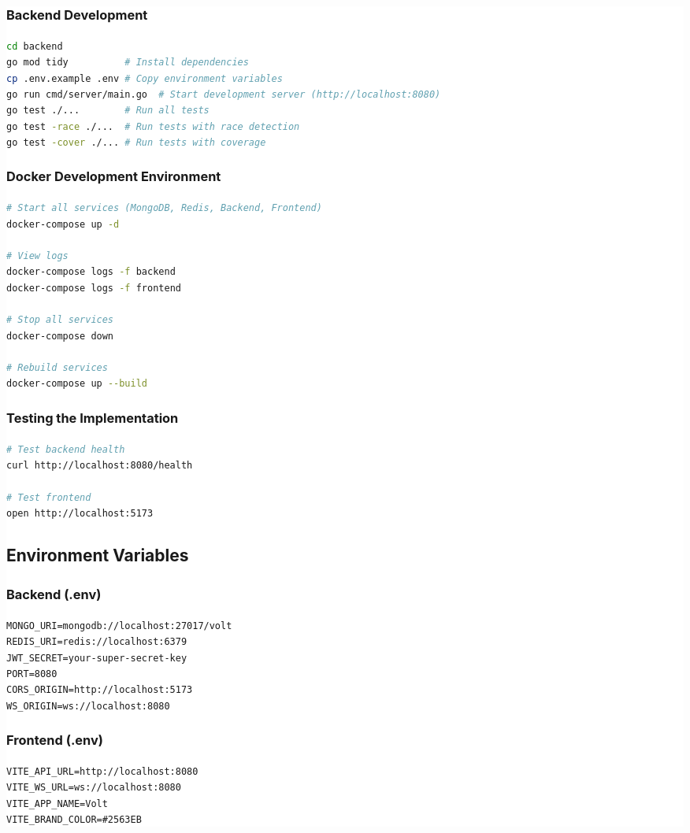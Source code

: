 ### Backend Development
```bash
cd backend
go mod tidy          # Install dependencies
cp .env.example .env # Copy environment variables
go run cmd/server/main.go  # Start development server (http://localhost:8080)
go test ./...        # Run all tests
go test -race ./...  # Run tests with race detection
go test -cover ./... # Run tests with coverage
```

### Docker Development Environment
```bash
# Start all services (MongoDB, Redis, Backend, Frontend)
docker-compose up -d

# View logs
docker-compose logs -f backend
docker-compose logs -f frontend

# Stop all services
docker-compose down

# Rebuild services
docker-compose up --build
```

### Testing the Implementation
```bash
# Test backend health
curl http://localhost:8080/health

# Test frontend
open http://localhost:5173
```

## Environment Variables

### Backend (.env)
```
MONGO_URI=mongodb://localhost:27017/volt
REDIS_URI=redis://localhost:6379
JWT_SECRET=your-super-secret-key
PORT=8080
CORS_ORIGIN=http://localhost:5173
WS_ORIGIN=ws://localhost:8080
```

### Frontend (.env)
```
VITE_API_URL=http://localhost:8080
VITE_WS_URL=ws://localhost:8080
VITE_APP_NAME=Volt
VITE_BRAND_COLOR=#2563EB
```
